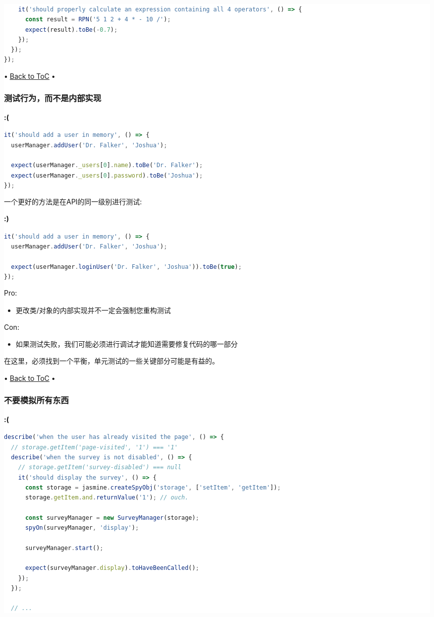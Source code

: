 ```js
    it('should properly calculate an expression containing all 4 operators', () => {
      const result = RPN('5 1 2 + 4 * - 10 /');
      expect(result).toBe(-0.7);
    });
  });
});
```

• [Back to ToC](#user-content-table-of-contents) •

### 测试行为，而不是内部实现

**:(**

```js
it('should add a user in memory', () => {
  userManager.addUser('Dr. Falker', 'Joshua');

  expect(userManager._users[0].name).toBe('Dr. Falker');
  expect(userManager._users[0].password).toBe('Joshua');
});
```

一个更好的方法是在API的同一级别进行测试:

**:)**

```js
it('should add a user in memory', () => {
  userManager.addUser('Dr. Falker', 'Joshua');

  expect(userManager.loginUser('Dr. Falker', 'Joshua')).toBe(true);
});
```

Pro:

+ 更改类/对象的内部实现并不一定会强制您重构测试

Con:

+ 如果测试失败，我们可能必须进行调试才能知道需要修复代码的哪一部分

在这里，必须找到一个平衡，单元测试的一些关键部分可能是有益的。

• [Back to ToC](#user-content-table-of-contents) •

### 不要模拟所有东西

**:(**

```js
describe('when the user has already visited the page', () => {
  // storage.getItem('page-visited', '1') === '1'
  describe('when the survey is not disabled', () => {
    // storage.getItem('survey-disabled') === null
    it('should display the survey', () => {
      const storage = jasmine.createSpyObj('storage', ['setItem', 'getItem']);
      storage.getItem.and.returnValue('1'); // ouch.

      const surveyManager = new SurveyManager(storage);
      spyOn(surveyManager, 'display');

      surveyManager.start();

      expect(surveyManager.display).toHaveBeenCalled();
    });
  });

  // ...
```